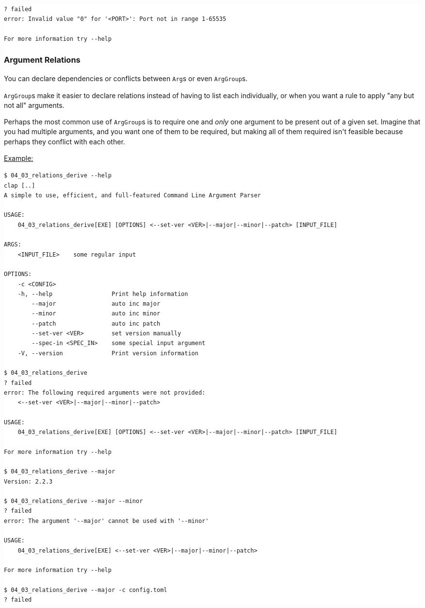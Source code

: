 ```console
? failed
error: Invalid value "0" for '<PORT>': Port not in range 1-65535

For more information try --help

```

### Argument Relations

You can declare dependencies or conflicts between `Arg`s or even `ArgGroup`s.  

`ArgGroup`s  make it easier to declare relations instead of having to list each
individually, or when you want a rule to apply "any but not all" arguments.

Perhaps the most common use of `ArgGroup`s is to require one and *only* one argument to be
present out of a given set. Imagine that you had multiple arguments, and you want one of them to
be required, but making all of them required isn't feasible because perhaps they conflict with
each other.

[Example:](04_03_relations.rs)
```console
$ 04_03_relations_derive --help
clap [..]
A simple to use, efficient, and full-featured Command Line Argument Parser

USAGE:
    04_03_relations_derive[EXE] [OPTIONS] <--set-ver <VER>|--major|--minor|--patch> [INPUT_FILE]

ARGS:
    <INPUT_FILE>    some regular input

OPTIONS:
    -c <CONFIG>                
    -h, --help                 Print help information
        --major                auto inc major
        --minor                auto inc minor
        --patch                auto inc patch
        --set-ver <VER>        set version manually
        --spec-in <SPEC_IN>    some special input argument
    -V, --version              Print version information

$ 04_03_relations_derive
? failed
error: The following required arguments were not provided:
    <--set-ver <VER>|--major|--minor|--patch>

USAGE:
    04_03_relations_derive[EXE] [OPTIONS] <--set-ver <VER>|--major|--minor|--patch> [INPUT_FILE]

For more information try --help

$ 04_03_relations_derive --major
Version: 2.2.3

$ 04_03_relations_derive --major --minor
? failed
error: The argument '--major' cannot be used with '--minor'

USAGE:
    04_03_relations_derive[EXE] <--set-ver <VER>|--major|--minor|--patch>

For more information try --help

$ 04_03_relations_derive --major -c config.toml
? failed
```